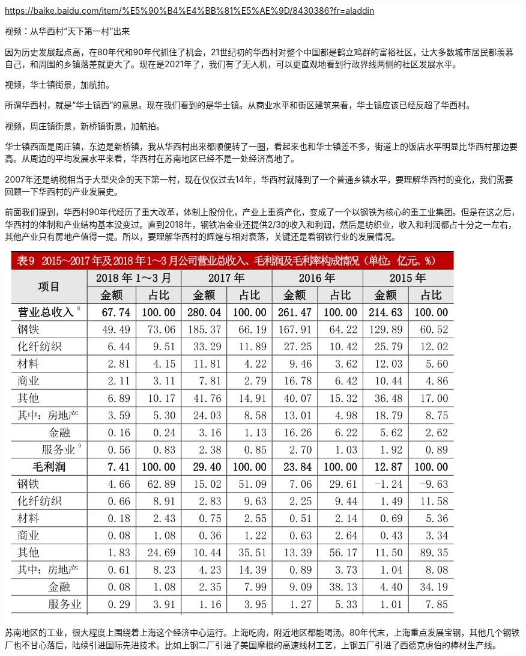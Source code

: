 https://baike.baidu.com/item/%E5%90%B4%E4%BB%81%E5%AE%9D/8430386?fr=aladdin

视频：从华西村“天下第一村”出来

因为历史发展起点高，在80年代和90年代抓住了机会，21世纪初的华西村对整个中国都是鹤立鸡群的富裕社区，让大多数城市居民都羡慕自己，和周围的乡镇落差就更大了。现在是2021年了，我们有了无人机，可以更直观地看到行政界线两侧的社区发展水平。

视频，华士镇街景，加航拍。

所谓华西村，就是“华士镇西”的意思。现在我们看到的是华士镇。从商业水平和街区建筑来看，华士镇应该已经反超了华西村。

视频，周庄镇街景，新桥镇街景，加航拍。

华士镇西面是周庄镇，东边是新桥镇，我从华西村出来都顺便转了一圈，看起来也和华士镇差不多，街道上的饭店水平明显比华西村那边要高。从周边的平均发展水平来看，华西村在苏南地区已经不是一处经济高地了。

2007年还是纳税相当于大型央企的天下第一村，现在仅仅过去14年，华西村就降到了一个普通乡镇水平，要理解华西村的变化，我们需要回顾一下华西村的产业发展史。

前面我们提到，华西村90年代经历了重大改革，体制上股份化，产业上重资产化，变成了一个以钢铁为核心的重工业集团。但是在这之后，华西村的体制和产业结构基本没变过。直到2018年，钢铁冶金业还提供2/3的收入和利润，然后是纺织业，收入和利润都占十分之一左右，其他产业只有房地产值得一提。所以，要理解华西村的辉煌与相对衰落，关键还是看钢铁行业的发展情况。

![](/images/btnews/btnews/0201_0300/0300/image21.webp)

苏南地区的工业，很大程度上围绕着上海这个经济中心运行。上海吃肉，附近地区都能喝汤。80年代末，上海重点发展宝钢，其他几个钢铁厂也不甘心落后，陆续引进国际先进技术。比如上钢二厂引进了美国摩根的高速线材工艺，上钢五厂引进了西德克虏伯的棒材生产线。
